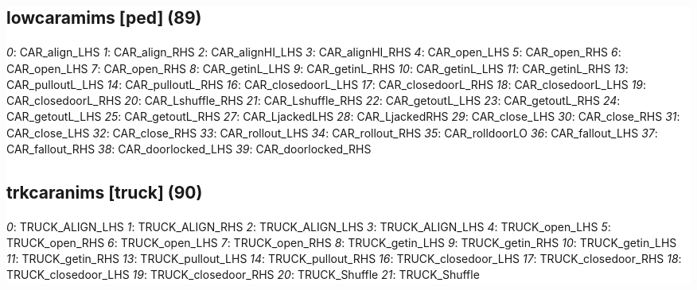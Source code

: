 lowcaramims \[ped\] (89)
------------------------

*0*: CAR\_align\_LHS
*1*: CAR\_align\_RHS
*2*: CAR\_alignHI\_LHS
*3*: CAR\_alignHI\_RHS
*4*: CAR\_open\_LHS
*5*: CAR\_open\_RHS
*6*: CAR\_open\_LHS
*7*: CAR\_open\_RHS
*8*: CAR\_getinL\_LHS
*9*: CAR\_getinL\_RHS
*10*: CAR\_getinL\_LHS
*11*: CAR\_getinL\_RHS
*13*: CAR\_pulloutL\_LHS
*14*: CAR\_pulloutL\_RHS
*16*: CAR\_closedoorL\_LHS
*17*: CAR\_closedoorL\_RHS
*18*: CAR\_closedoorL\_LHS
*19*: CAR\_closedoorL\_RHS
*20*: CAR\_Lshuffle\_RHS
*21*: CAR\_Lshuffle\_RHS
*22*: CAR\_getoutL\_LHS
*23*: CAR\_getoutL\_RHS
*24*: CAR\_getoutL\_LHS
*25*: CAR\_getoutL\_RHS
*27*: CAR\_LjackedLHS
*28*: CAR\_LjackedRHS
*29*: CAR\_close\_LHS
*30*: CAR\_close\_RHS
*31*: CAR\_close\_LHS
*32*: CAR\_close\_RHS
*33*: CAR\_rollout\_LHS
*34*: CAR\_rollout\_RHS
*35*: CAR\_rolldoorLO
*36*: CAR\_fallout\_LHS
*37*: CAR\_fallout\_RHS
*38*: CAR\_doorlocked\_LHS
*39*: CAR\_doorlocked\_RHS

trkcaranims \[truck\] (90)
--------------------------

*0*: TRUCK\_ALIGN\_LHS
*1*: TRUCK\_ALIGN\_RHS
*2*: TRUCK\_ALIGN\_LHS
*3*: TRUCK\_ALIGN\_LHS
*4*: TRUCK\_open\_LHS
*5*: TRUCK\_open\_RHS
*6*: TRUCK\_open\_LHS
*7*: TRUCK\_open\_RHS
*8*: TRUCK\_getin\_LHS
*9*: TRUCK\_getin\_RHS
*10*: TRUCK\_getin\_LHS
*11*: TRUCK\_getin\_RHS
*13*: TRUCK\_pullout\_LHS
*14*: TRUCK\_pullout\_RHS
*16*: TRUCK\_closedoor\_LHS
*17*: TRUCK\_closedoor\_RHS
*18*: TRUCK\_closedoor\_LHS
*19*: TRUCK\_closedoor\_RHS
*20*: TRUCK\_Shuffle
*21*: TRUCK\_Shuffle